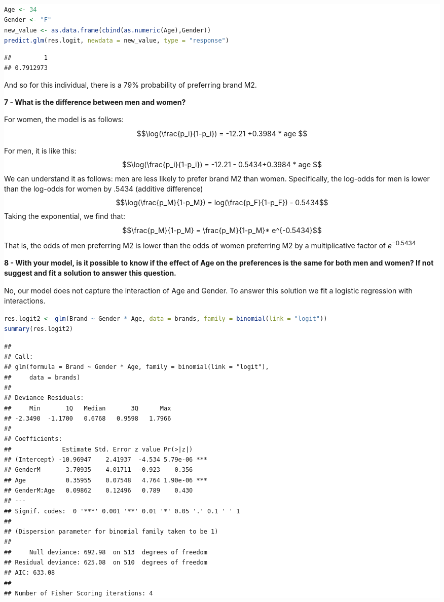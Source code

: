
```r
Age <- 34
Gender <- "F"
new_value <- as.data.frame(cbind(as.numeric(Age),Gender))
predict.glm(res.logit, newdata = new_value, type = "response")
```

```
##         1 
## 0.7912973
```

And so for this individual, there is a 79% probability of preferring brand M2.

**7 - What is the difference between men and women?**

For women, the model is as follows:
$$\log(\frac{p_i}{1-p_i}) = -12.21 +0.3984 * age  $$

For men, it is like this:
$$\log(\frac{p_i}{1-p_i}) = -12.21 - 0.5434+0.3984 * age  $$
We can understand it as follows: men are less likely to prefer brand M2 than women.
Specifically, the log-odds for men is lower than the log-odds for women by $.5434$ (additive difference)  
$$\log(\frac{p_M}{1-p_M}) = log(\frac{p_F}{1-p_F}) - 0.5434$$
Taking the exponential, we find that:
$$\frac{p_M}{1-p_M} = \frac{p_M}{1-p_M}* e^{-0.5434}$$
That is, the odds of men preferring M2 is lower than the odds of women preferring M2 by a multiplicative factor of $e^{-0.5434}$

**8 - With your model, is it possible to know if the effect of Age on the preferences is the same for both men and women? If not suggest and fit a solution to answer this question.**

No, our model does not capture the interaction of Age and Gender. To answer this solution we fit a logistic regression with interactions.


```r
res.logit2 <- glm(Brand ~ Gender * Age, data = brands, family = binomial(link = "logit"))
summary(res.logit2)
```

```
## 
## Call:
## glm(formula = Brand ~ Gender * Age, family = binomial(link = "logit"), 
##     data = brands)
## 
## Deviance Residuals: 
##     Min       1Q   Median       3Q      Max  
## -2.3490  -1.1700   0.6768   0.9598   1.7966  
## 
## Coefficients:
##              Estimate Std. Error z value Pr(>|z|)    
## (Intercept) -10.96947    2.41937  -4.534 5.79e-06 ***
## GenderM      -3.70935    4.01711  -0.923    0.356    
## Age           0.35955    0.07548   4.764 1.90e-06 ***
## GenderM:Age   0.09862    0.12496   0.789    0.430    
## ---
## Signif. codes:  0 '***' 0.001 '**' 0.01 '*' 0.05 '.' 0.1 ' ' 1
## 
## (Dispersion parameter for binomial family taken to be 1)
## 
##     Null deviance: 692.98  on 513  degrees of freedom
## Residual deviance: 625.08  on 510  degrees of freedom
## AIC: 633.08
## 
## Number of Fisher Scoring iterations: 4
```
